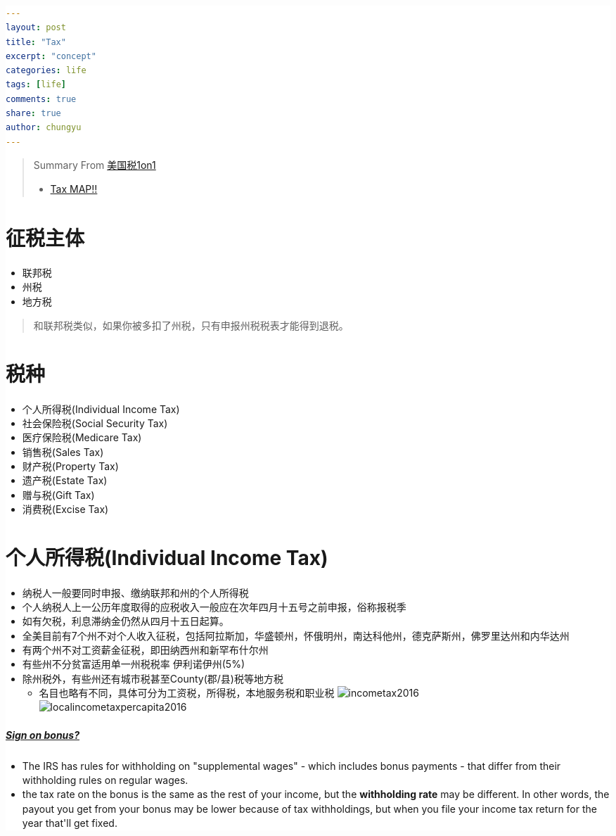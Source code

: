 ```yaml
---
layout: post
title: "Tax"
excerpt: "concept"
categories: life
tags: [life]
comments: true
share: true
author: chungyu
---
```

> Summary From [美国税1on1](http://tax1on1.org/?p=18247)
> * [Tax MAP!!](http://taxfoundation.org/maps)
# 征税主体
* 联邦税
* 州税
* 地方税
> 和联邦税类似，如果你被多扣了州税，只有申报州税税表才能得到退税。

# 税种
* 个人所得税(Individual Income Tax)
* 社会保险税(Social Security Tax)
* 医疗保险税(Medicare Tax)
* 销售税(Sales Tax)
* 财产税(Property Tax)
* 遗产税(Estate Tax)
* 赠与税(Gift Tax)
* 消费税(Excise Tax)

# 个人所得税(Individual Income Tax)
* 纳税人一般要同时申报、缴纳联邦和州的个人所得税
* 个人纳税人上一公历年度取得的应税收入一般应在次年四月十五号之前申报，俗称报税季
* 如有欠税，利息滞纳金仍然从四月十五日起算。
* 全美目前有7个州不对个人收入征税，包括阿拉斯加，华盛顿州，怀俄明州，南达科他州，德克萨斯州，佛罗里达州和内华达州
* 有两个州不对工资薪金征税，即田纳西州和新罕布什尔州
* 有些州不分贫富适用单一州税税率 伊利诺伊州(5%)
* 除州税外，有些州还有城市税甚至County(郡/县)税等地方税
  * 名目也略有不同，具体可分为工资税，所得税，本地服务税和职业税
![incometax2016](http://taxfoundation.org/sites/taxfoundation.org/files/docs/PIT-01.png)  
![localincometaxpercapita2016](http://taxfoundation.org/sites/taxfoundation.org/files/docs/State%20%26%20Local%20Individual%20Income%20Tax%20Collections%20per%20Capita2013-01.png)

##### [Sign on bonus?](https://www.quora.com/What-is-the-tax-rate-for-a-signing-bonus-It-seems-I-was-taxed-50)
* The IRS has rules for withholding on "supplemental wages" - which includes bonus payments - that differ from their withholding rules on regular wages.
* the tax rate on the bonus is the same as the rest of your income, but the **withholding rate** may be different. In other words, the payout you get from your bonus may be lower because of tax withholdings, but when you file your income tax return for the year that'll get fixed.
